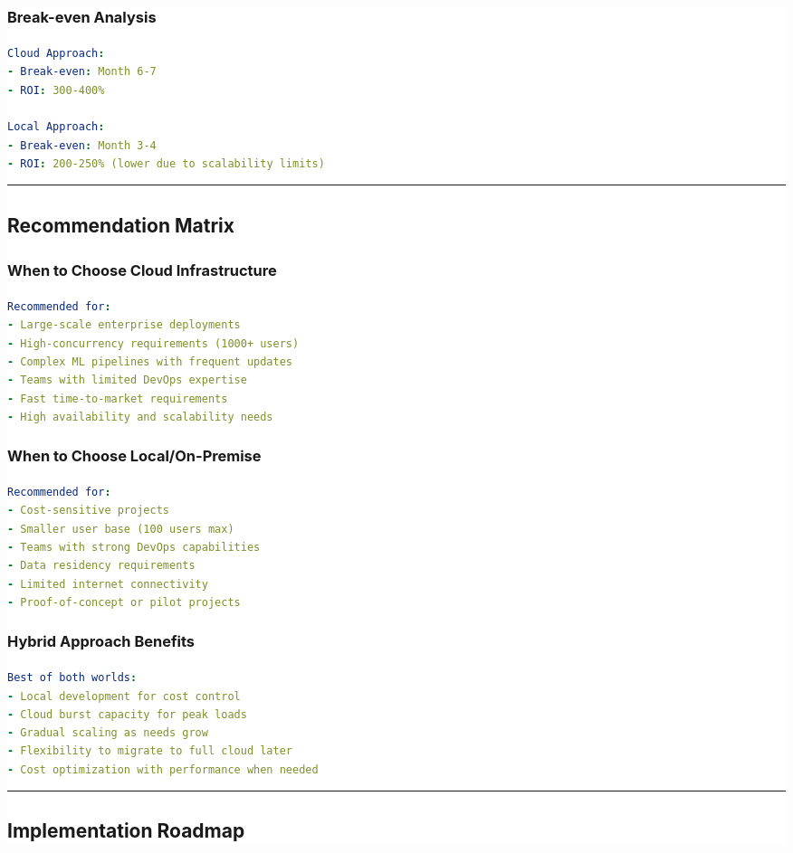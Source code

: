 ### Break-even Analysis
```yaml
Cloud Approach:
- Break-even: Month 6-7
- ROI: 300-400%

Local Approach:
- Break-even: Month 3-4
- ROI: 200-250% (lower due to scalability limits)
```

---

## Recommendation Matrix

### When to Choose Cloud Infrastructure
```yaml
Recommended for:
- Large-scale enterprise deployments
- High-concurrency requirements (1000+ users)
- Complex ML pipelines with frequent updates
- Teams with limited DevOps expertise
- Fast time-to-market requirements
- High availability and scalability needs
```

### When to Choose Local/On-Premise
```yaml
Recommended for:
- Cost-sensitive projects
- Smaller user base (100 users max)
- Teams with strong DevOps capabilities
- Data residency requirements
- Limited internet connectivity
- Proof-of-concept or pilot projects
```

### Hybrid Approach Benefits
```yaml
Best of both worlds:
- Local development for cost control
- Cloud burst capacity for peak loads
- Gradual scaling as needs grow
- Flexibility to migrate to full cloud later
- Cost optimization with performance when needed
```

---

## Implementation Roadmap
